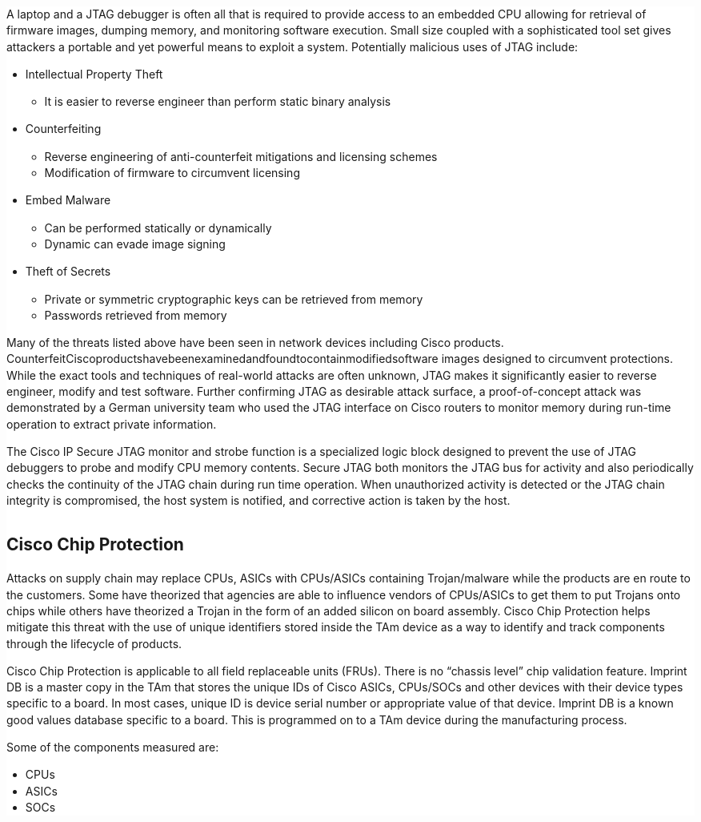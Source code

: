 A laptop and a JTAG debugger is often all that is required to provide access to an embedded CPU allowing for retrieval of firmware images, dumping memory, and monitoring software execution. Small size coupled with a sophisticated tool set gives attackers a portable and yet powerful means to exploit a system. Potentially malicious uses of JTAG include:

- Intellectual Property Theft
	- It is easier to reverse engineer than perform static binary analysis
    
- Counterfeiting
	- Reverse engineering of anti-counterfeit mitigations and licensing schemes
    - Modification of firmware to circumvent licensing
    
- Embed Malware
	- Can be performed statically or dynamically
    - Dynamic can evade image signing
    
- Theft of Secrets
	- Private or symmetric cryptographic keys can be retrieved from memory
    - Passwords retrieved from memory
    
Many of the threats listed above have been seen in network devices including Cisco products. CounterfeitCiscoproductshavebeenexaminedandfoundtocontainmodifiedsoftware images designed to circumvent protections. While the exact tools and techniques of real-world attacks are often unknown, JTAG makes it significantly easier to reverse engineer, modify and test software. Further confirming JTAG as desirable attack surface, a proof-of-concept attack was demonstrated by a German university team who used the JTAG interface on Cisco routers to monitor memory during run-time operation to extract private information.

The Cisco IP Secure JTAG monitor and strobe function is a specialized logic block designed to prevent the use of JTAG debuggers to probe and modify CPU memory contents. Secure JTAG both monitors the JTAG bus for activity and also periodically checks the continuity of the JTAG chain during run time operation. When unauthorized activity is detected or the JTAG chain integrity is compromised, the host system is notified, and corrective action is taken by the host.

## Cisco Chip Protection

Attacks on supply chain may replace CPUs, ASICs with CPUs/ASICs containing Trojan/malware while the products are en route to the customers. Some have theorized that agencies are able to influence vendors of CPUs/ASICs to get them to put Trojans onto chips while others have theorized a Trojan in the form of an added silicon on board assembly. Cisco Chip Protection helps mitigate this threat with the use of unique identifiers stored inside the TAm device as a way to identify and track components through the lifecycle of products.

Cisco Chip Protection is applicable to all field replaceable units (FRUs). There is no “chassis level” chip validation feature. Imprint DB is a master copy in the TAm that stores the unique IDs of Cisco ASICs, CPUs/SOCs and other devices with their device types specific to a board. In most cases, unique ID is device serial number or appropriate value of that device. Imprint DB is a known good values database specific to a board. This is programmed on to a TAm device during the manufacturing process.

Some of the components measured are:

- CPUs
- ASICs
- SOCs

